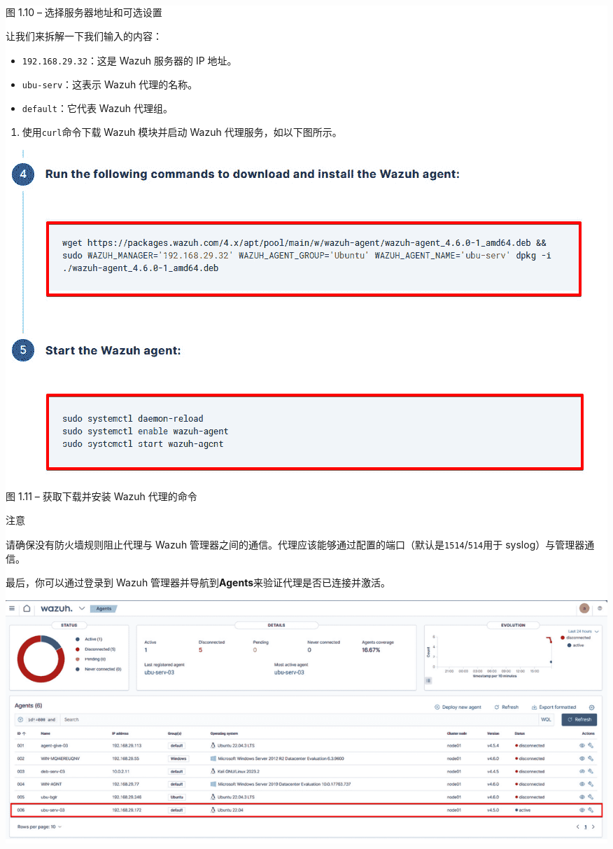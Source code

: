 图 1.10 – 选择服务器地址和可选设置

让我们来拆解一下我们输入的内容：

+   `192.168.29.32`：这是 Wazuh 服务器的 IP 地址。

+   `ubu-serv`：这表示 Wazuh 代理的名称。

+   `default`：它代表 Wazuh 代理组。

1.  使用`curl`命令下载 Wazuh 模块并启动 Wazuh 代理服务，如以下图所示。

![图 1.11 – 获取下载并安装 Wazuh 代理的命令](img/B19549_1_11.jpg)

图 1.11 – 获取下载并安装 Wazuh 代理的命令

注意

请确保没有防火墙规则阻止代理与 Wazuh 管理器之间的通信。代理应该能够通过配置的端口（默认是`1514`/`514`用于 syslog）与管理器通信。

最后，你可以通过登录到 Wazuh 管理器并导航到**Agents**来验证代理是否已连接并激活。

![图 1.12 – 可视化 Wazuh 代理](img/B19549_1_12.jpg)
